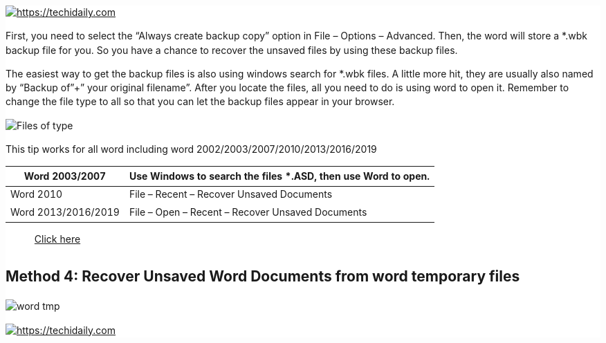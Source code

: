 
<a href="https://wigfever.sjv.io/c/5597632/1995803/22899" target="_top" id="1995803">
  <img src="//a.impactradius-go.com/display-ad/22899-1995803" border="0" alt="https://techidaily.com" width="300" height="90"/>
</a>
<img height="0" width="0" src="https://wigfever.sjv.io/i/5597632/1995803/22899" style="position:absolute;visibility:hidden;" border="0" />


First, you need to select the “Always create backup copy” option in File – Options – Advanced. Then, the word will store a \*.wbk backup file for you. So you have a chance to recover the unsaved files by using these backup files.

The easiest way to get the backup files is also using windows search for \*.wbk files. A little more hit, they are usually also named by “Backup of”+” your original filename”. After you locate the files, all you need to do is using word to open it. Remember to change the file type to all so that you can let the backup files appear in your browser.

![Files of type](https://i0.wp.com/www.ifind-recovery.com/wp-content/uploads/2019/02/Files-of-type.jpg?resize=640%2C202&ssl=1)

This tip works for all word including word 2002/2003/2007/2010/2013/2016/2019

| Word 2003/2007      | Use Windows to search the files \*.ASD, then use Word to open. |
| ------------------- | -------------------------------------------------------------- |
| Word 2010           | File – Recent – Recover Unsaved Documents                      |
| Word 2013/2016/2019 | File – Open – Recent – Recover Unsaved Documents               |


<span id="1770526">
					<video width="240" height="480" style="cursor:pointer"
           poster="//a.impactradius-go.com/display-clicktoplayimage/1770526.png"
           onclick="if(!this.playClicked){this.play();this.setAttribute('controls',true);this.playClicked=true;}">
	   <source src="//a.impactradius-go.com/display-ad/20702-1770526">
	   <img src="//a.impactradius-go.com/display-clicktoplayimage/1770526.png" style="border: none; height: 100%; width: 100%; object-fit: contain">
	</video>
	<div style="width:150px;text-align:center"><a href="javascript:window.open(decodeURIComponent('https%3A%2F%2Ftokenmetrics.sjv.io%2Fc%2F5597632%2F1770526%2F20702'), '_blank');void(0);">Click here</a></div>
</span>
<img height="0" width="0" src="https://imp.pxf.io/i/5597632/1770526/20702" style="position:absolute;visibility:hidden;" border="0" />


## **Method 4:** Recover Unsaved Word Documents from word temporary files

![word tmp](https://i0.wp.com/www.ifind-recovery.com/wp-content/uploads/2019/02/word-tmp.jpg?resize=552%2C168&ssl=1)


<a href="https://ephamedtechinc.pxf.io/c/5597632/2136613/26400" target="_top" id="2136613">
  <img src="//a.impactradius-go.com/display-ad/26400-2136613" border="0" alt="https://techidaily.com" width="728" height="90"/>
</a>
<img height="0" width="0" src="https://ephamedtechinc.pxf.io/i/5597632/2136613/26400" style="position:absolute;visibility:hidden;" border="0" />
